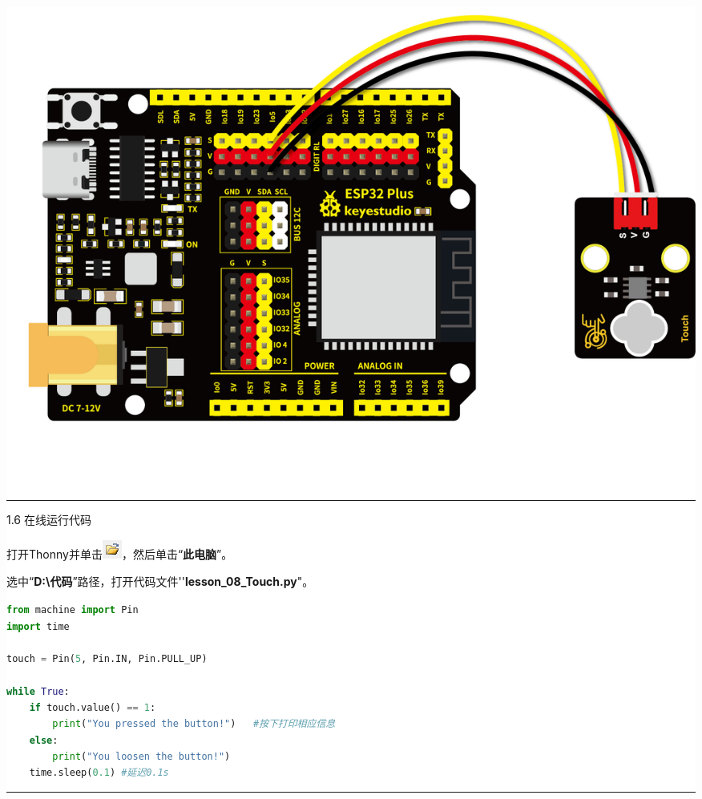 ![img](./media/081501.png)

---

1.6 在线运行代码

打开Thonny并单击![1303](./media/1303.png)，然后单击“**此电脑**”。

选中“**D:\代码**”路径，打开代码文件''**lesson_08_Touch.py**"。

```python
from machine import Pin
import time

touch = Pin(5, Pin.IN, Pin.PULL_UP)

while True:
    if touch.value() == 1:
        print("You pressed the button!")   #按下打印相应信息
    else:
        print("You loosen the button!")
    time.sleep(0.1) #延迟0.1s
```

---